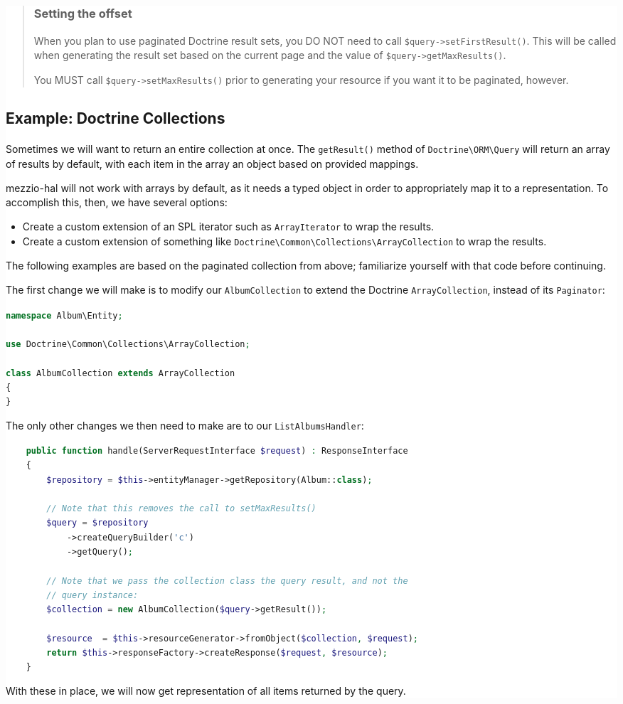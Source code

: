> ### Setting the offset
>
> When you plan to use paginated Doctrine result sets, you DO NOT need to
> call `$query->setFirstResult()`. This will be called when generating the
> result set based on the current page and the value of
> `$query->getMaxResults()`.
>
> You MUST call `$query->setMaxResults()` prior to generating your resource if
> you want it to be paginated, however.

## Example: Doctrine Collections

Sometimes we will want to return an entire collection at once. The `getResult()`
method of `Doctrine\ORM\Query` will return an array of results by default, with
each item in the array an object based on provided mappings.

mezzio-hal will not work with arrays by default, as it needs a typed
object in order to appropriately map it to a representation. To accomplish this,
then, we have several options:

- Create a custom extension of an SPL iterator such as `ArrayIterator` to wrap
  the results.
- Create a custom extension of something like `Doctrine\Common\Collections\ArrayCollection`
  to wrap the results.

The following examples are based on the paginated collection from above;
familiarize yourself with that code before continuing.

The first change we will make is to modify our `AlbumCollection` to extend the
Doctrine `ArrayCollection`, instead of its `Paginator`:

```php
namespace Album\Entity;

use Doctrine\Common\Collections\ArrayCollection;

class AlbumCollection extends ArrayCollection
{
}
```

The only other changes we then need to make are to our `ListAlbumsHandler`:

```php
    public function handle(ServerRequestInterface $request) : ResponseInterface
    {
        $repository = $this->entityManager->getRepository(Album::class);

        // Note that this removes the call to setMaxResults()
        $query = $repository
            ->createQueryBuilder('c')
            ->getQuery();

        // Note that we pass the collection class the query result, and not the
        // query instance:
        $collection = new AlbumCollection($query->getResult());

        $resource  = $this->resourceGenerator->fromObject($collection, $request);
        return $this->responseFactory->createResponse($request, $resource);
    }
```

With these in place, we will now get representation of all items returned by the
query.
